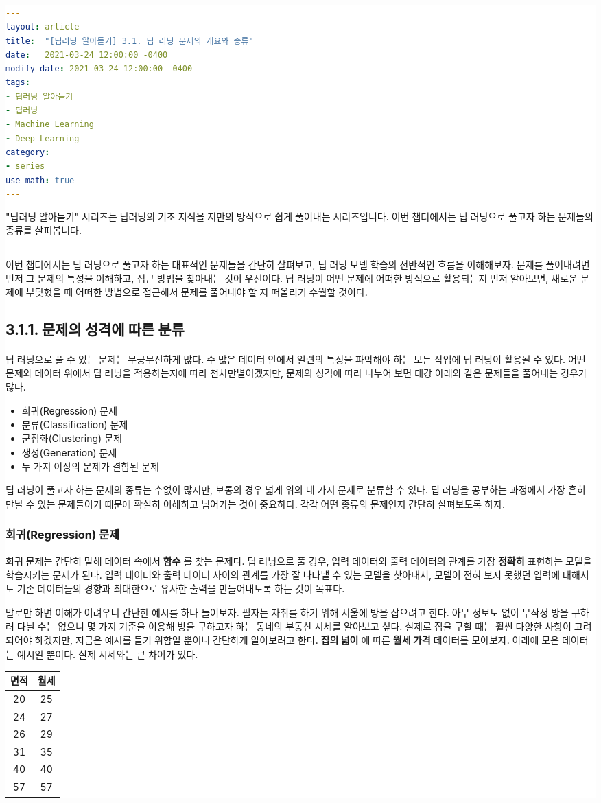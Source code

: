 ```yaml
---
layout: article
title:  "[딥러닝 알아듣기] 3.1. 딥 러닝 문제의 개요와 종류"
date:   2021-03-24 12:00:00 -0400
modify_date: 2021-03-24 12:00:00 -0400
tags:
- 딥러닝 알아듣기
- 딥러닝
- Machine Learning
- Deep Learning
category: 
- series
use_math: true
---
```


"딥러닝 알아듣기" 시리즈는 딥러닝의 기초 지식을 저만의 방식으로 쉽게 풀어내는 시리즈입니다.
이번 챕터에서는 딥 러닝으로 풀고자 하는 문제들의 종류를 살펴봅니다.


-----
이번 챕터에서는 딥 러닝으로 풀고자 하는 대표적인 문제들을 간단히 살펴보고, 딥 러닝 모델 학습의 전반적인 흐름을 이해해보자. 문제를 풀어내려면 먼저 그 문제의 특성을 이해하고, 접근 방법을 찾아내는 것이 우선이다. 딥 러닝이 어떤 문제에 어떠한 방식으로 활용되는지 먼저 알아보면, 새로운 문제에 부딪혔을 때 어떠한 방법으로 접근해서 문제를 풀어내야 할 지 떠올리기 수월할 것이다.

## 3.1.1. 문제의 성격에 따른 분류
딥 러닝으로 풀 수 있는 문제는 무궁무진하게 많다. 수 많은 데이터 안에서 일련의 특징을 파악해야 하는 모든 작업에 딥 러닝이 활용될 수 있다. 어떤 문제와 데이터 위에서 딥 러닝을 적용하는지에 따라 천차만별이겠지만, 문제의 성격에 따라 나누어 보면 대강 아래와 같은 문제들을 풀어내는 경우가 많다.

- 회귀(Regression) 문제
- 분류(Classification) 문제
- 군집화(Clustering) 문제
- 생성(Generation) 문제
- 두 가지 이상의 문제가 결합된 문제

딥 러닝이 풀고자 하는 문제의 종류는 수없이 많지만, 보통의 경우 넓게 위의 네 가지 문제로 분류할 수 있다. 딥 러닝을 공부하는 과정에서 가장 흔히 만날 수 있는 문제들이기 때문에 확실히 이해하고 넘어가는 것이 중요하다. 각각 어떤 종류의 문제인지 간단히 살펴보도록 하자.

### 회귀(Regression) 문제
회귀 문제는 간단히 말해 데이터 속에서 __함수__ 를 찾는 문제다. 딥 러닝으로 풀 경우, 입력 데이터와 출력 데이터의 관계를 가장 __정확히__ 표현하는 모델을 학습시키는 문제가 된다. 입력 데이터와 출력 데이터 사이의 관계를 가장 잘 나타낼 수 있는 모델을 찾아내서, 모델이 전혀 보지 못했던 입력에 대해서도 기존 데이터들의 경향과 최대한으로 유사한 출력을 만들어내도록 하는 것이 목표다.

말로만 하면 이해가 어려우니 간단한 예시를 하나 들어보자. 필자는 자취를 하기 위해 서울에 방을 잡으려고 한다. 아무 정보도 없이 무작정 방을 구하러 다닐 수는 없으니 몇 가지 기준을 이용해 방을 구하고자 하는 동네의 부동산 시세를 알아보고 싶다. 실제로 집을 구할 때는 훨씬 다양한 사항이 고려되어야 하겠지만, 지금은 예시를 들기 위함일 뿐이니 간단하게 알아보려고 한다. __집의 넓이__ 에 따른 __월세 가격__ 데이터를 모아보자. 아래에 모은 데이터는 예시일 뿐이다. 실제 시세와는 큰 차이가 있다.

| 면적 | 월세 |
| :--: | :--: |
|  20  |  25  |
|  24  |  27  |
|  26  |  29  |
|  31  |  35  |
|  40  |  40  |
|  57  |  57  |

